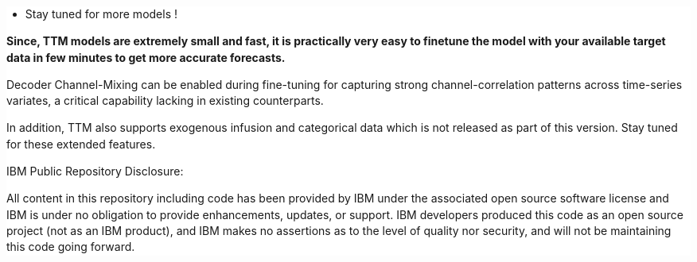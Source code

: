 - Stay tuned for more models !

**Since, TTM models are extremely small and fast, it is practically very easy to finetune the model with your available target data in few minutes 
to get more accurate forecasts.**

Decoder Channel-Mixing can be enabled during fine-tuning for capturing strong channel-correlation patterns across 
time-series variates, a critical capability lacking in existing counterparts.

In addition, TTM also supports exogenous infusion and categorical data which is not released as part of this version. 
Stay tuned for these extended features.

IBM Public Repository Disclosure:

All content in this repository including code has been provided by IBM under the associated
open source software license and IBM is under no obligation to provide enhancements,
updates, or support. IBM developers produced this code as an
open source project (not as an IBM product), and IBM makes no assertions as to
the level of quality nor security, and will not be maintaining this code going forward.